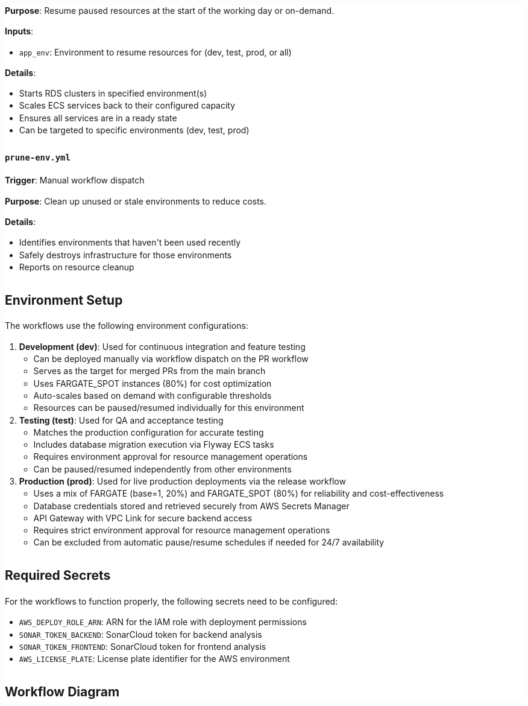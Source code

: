 **Purpose**: Resume paused resources at the start of the working day or on-demand.

**Inputs**:
- `app_env`: Environment to resume resources for (dev, test, prod, or all)

**Details**:
- Starts RDS clusters in specified environment(s)
- Scales ECS services back to their configured capacity
- Ensures all services are in a ready state
- Can be targeted to specific environments (dev, test, prod)

### `prune-env.yml`

**Trigger**: Manual workflow dispatch

**Purpose**: Clean up unused or stale environments to reduce costs.

**Details**:
- Identifies environments that haven't been used recently
- Safely destroys infrastructure for those environments
- Reports on resource cleanup

## Environment Setup

The workflows use the following environment configurations:

1. **Development (dev)**: Used for continuous integration and feature testing
   - Can be deployed manually via workflow dispatch on the PR workflow
   - Serves as the target for merged PRs from the main branch
   - Uses FARGATE_SPOT instances (80%) for cost optimization
   - Auto-scales based on demand with configurable thresholds
   - Resources can be paused/resumed individually for this environment
2. **Testing (test)**: Used for QA and acceptance testing
   - Matches the production configuration for accurate testing
   - Includes database migration execution via Flyway ECS tasks
   - Requires environment approval for resource management operations
   - Can be paused/resumed independently from other environments
3. **Production (prod)**: Used for live production deployments via the release workflow
   - Uses a mix of FARGATE (base=1, 20%) and FARGATE_SPOT (80%) for reliability and cost-effectiveness
   - Database credentials stored and retrieved securely from AWS Secrets Manager
   - API Gateway with VPC Link for secure backend access
   - Requires strict environment approval for resource management operations
   - Can be excluded from automatic pause/resume schedules if needed for 24/7 availability

## Required Secrets

For the workflows to function properly, the following secrets need to be configured:

- `AWS_DEPLOY_ROLE_ARN`: ARN for the IAM role with deployment permissions
- `SONAR_TOKEN_BACKEND`: SonarCloud token for backend analysis
- `SONAR_TOKEN_FRONTEND`: SonarCloud token for frontend analysis
- `AWS_LICENSE_PLATE`: License plate identifier for the AWS environment

## Workflow Diagram
